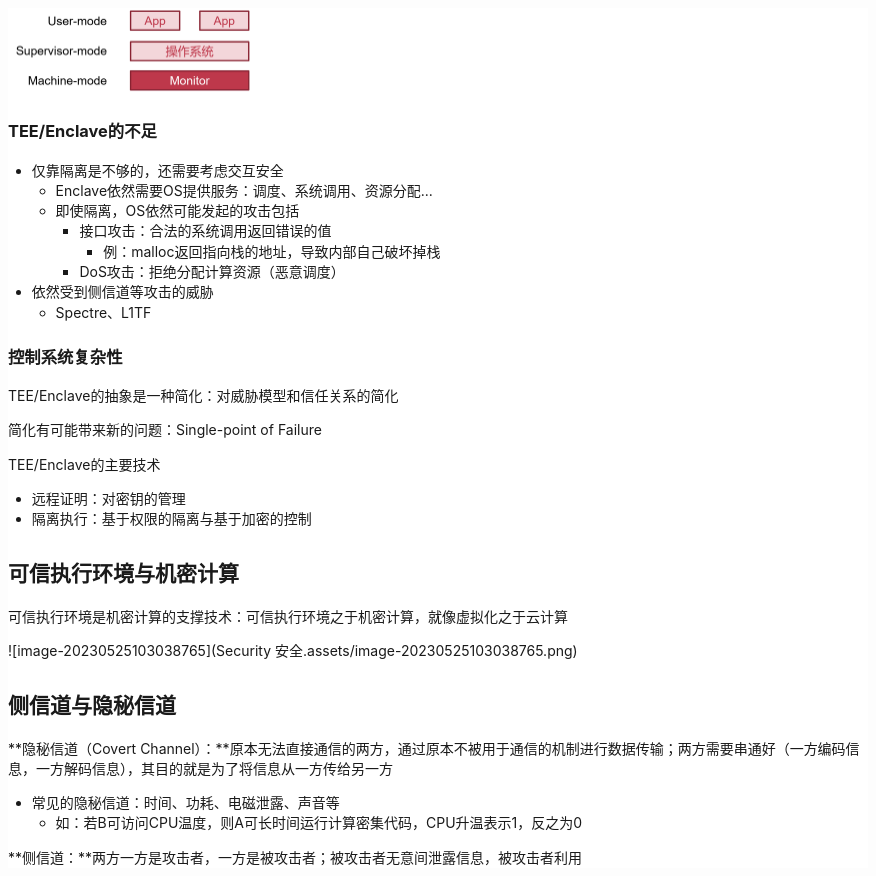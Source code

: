 <img src="Security 安全.assets/image-20230525101519601.png" alt="image-20230525101519601" style="zoom:25%;" />

### TEE/Enclave的不足

- 仅靠隔离是不够的，还需要考虑交互安全
  - Enclave依然需要OS提供服务：调度、系统调用、资源分配...
  - 即使隔离，OS依然可能发起的攻击包括
    - 接口攻击：合法的系统调用返回错误的值
      - 例：malloc返回指向栈的地址，导致内部自己破坏掉栈
    - DoS攻击：拒绝分配计算资源（恶意调度）
- 依然受到侧信道等攻击的威胁
  - Spectre、L1TF

### 控制系统复杂性

TEE/Enclave的抽象是一种简化：对威胁模型和信任关系的简化

简化有可能带来新的问题：Single-point of Failure

TEE/Enclave的主要技术

- 远程证明：对密钥的管理
- 隔离执行：基于权限的隔离与基于加密的控制

## 可信执行环境与机密计算

可信执行环境是机密计算的支撑技术：可信执行环境之于机密计算，就像虚拟化之于云计算

![image-20230525103038765](Security 安全.assets/image-20230525103038765.png)

## 侧信道与隐秘信道

**隐秘信道（Covert Channel）：**原本无法直接通信的两方，通过原本不被用于通信的机制进行数据传输；两方需要串通好（一方编码信息，一方解码信息），其目的就是为了将信息从一方传给另一方

- 常见的隐秘信道：时间、功耗、电磁泄露、声音等
  - 如：若B可访问CPU温度，则A可长时间运行计算密集代码，CPU升温表示1，反之为0

**侧信道：**两方一方是攻击者，一方是被攻击者；被攻击者无意间泄露信息，被攻击者利用
